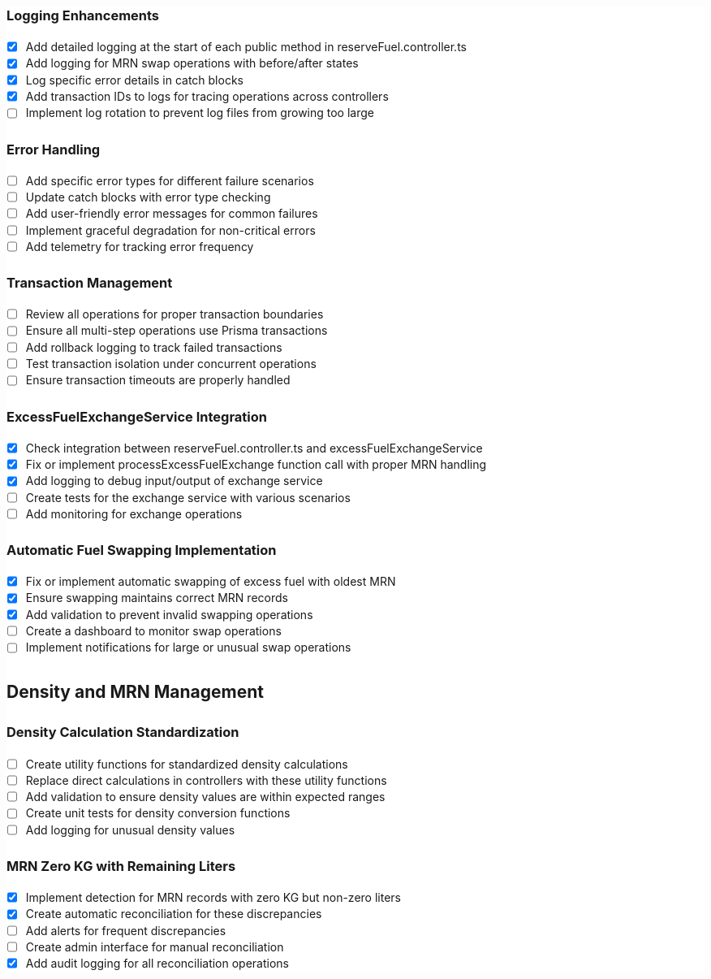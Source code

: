 ### Logging Enhancements
- [x] Add detailed logging at the start of each public method in reserveFuel.controller.ts
- [x] Add logging for MRN swap operations with before/after states
- [x] Log specific error details in catch blocks
- [x] Add transaction IDs to logs for tracing operations across controllers
- [ ] Implement log rotation to prevent log files from growing too large

### Error Handling
- [ ] Add specific error types for different failure scenarios
- [ ] Update catch blocks with error type checking
- [ ] Add user-friendly error messages for common failures
- [ ] Implement graceful degradation for non-critical errors
- [ ] Add telemetry for tracking error frequency

### Transaction Management
- [ ] Review all operations for proper transaction boundaries
- [ ] Ensure all multi-step operations use Prisma transactions
- [ ] Add rollback logging to track failed transactions
- [ ] Test transaction isolation under concurrent operations
- [ ] Ensure transaction timeouts are properly handled

### ExcessFuelExchangeService Integration
- [x] Check integration between reserveFuel.controller.ts and excessFuelExchangeService
- [x] Fix or implement processExcessFuelExchange function call with proper MRN handling
- [x] Add logging to debug input/output of exchange service
- [ ] Create tests for the exchange service with various scenarios
- [ ] Add monitoring for exchange operations

### Automatic Fuel Swapping Implementation
- [x] Fix or implement automatic swapping of excess fuel with oldest MRN
- [x] Ensure swapping maintains correct MRN records
- [x] Add validation to prevent invalid swapping operations
- [ ] Create a dashboard to monitor swap operations
- [ ] Implement notifications for large or unusual swap operations

## Density and MRN Management

### Density Calculation Standardization
- [ ] Create utility functions for standardized density calculations
- [ ] Replace direct calculations in controllers with these utility functions
- [ ] Add validation to ensure density values are within expected ranges
- [ ] Create unit tests for density conversion functions
- [ ] Add logging for unusual density values

### MRN Zero KG with Remaining Liters
- [x] Implement detection for MRN records with zero KG but non-zero liters
- [x] Create automatic reconciliation for these discrepancies
- [ ] Add alerts for frequent discrepancies
- [ ] Create admin interface for manual reconciliation
- [x] Add audit logging for all reconciliation operations
